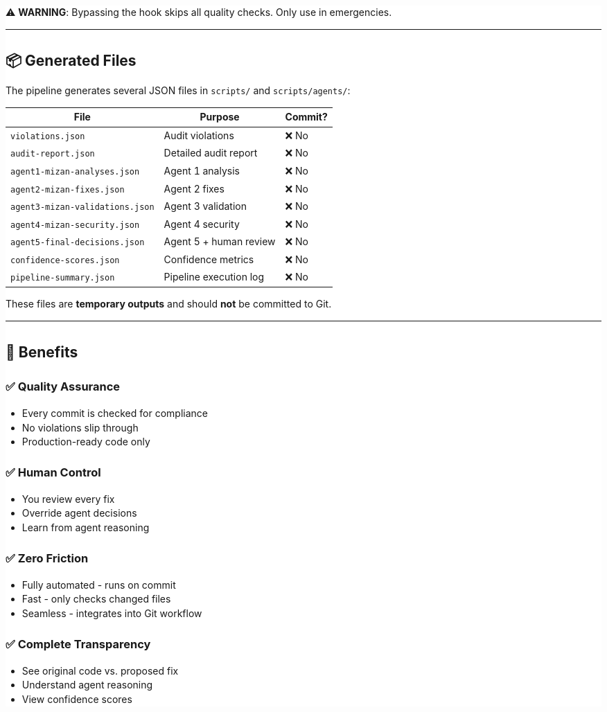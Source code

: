⚠️ **WARNING**: Bypassing the hook skips all quality checks. Only use in emergencies.

---

## 📦 Generated Files

The pipeline generates several JSON files in `scripts/` and `scripts/agents/`:

| File | Purpose | Commit? |
|------|---------|---------|
| `violations.json` | Audit violations | ❌ No |
| `audit-report.json` | Detailed audit report | ❌ No |
| `agent1-mizan-analyses.json` | Agent 1 analysis | ❌ No |
| `agent2-mizan-fixes.json` | Agent 2 fixes | ❌ No |
| `agent3-mizan-validations.json` | Agent 3 validation | ❌ No |
| `agent4-mizan-security.json` | Agent 4 security | ❌ No |
| `agent5-final-decisions.json` | Agent 5 + human review | ❌ No |
| `confidence-scores.json` | Confidence metrics | ❌ No |
| `pipeline-summary.json` | Pipeline execution log | ❌ No |

These files are **temporary outputs** and should **not** be committed to Git.

---

## 🎨 Benefits

### ✅ Quality Assurance
- Every commit is checked for compliance
- No violations slip through
- Production-ready code only

### ✅ Human Control
- You review every fix
- Override agent decisions
- Learn from agent reasoning

### ✅ Zero Friction
- Fully automated - runs on commit
- Fast - only checks changed files
- Seamless - integrates into Git workflow

### ✅ Complete Transparency
- See original code vs. proposed fix
- Understand agent reasoning
- View confidence scores
